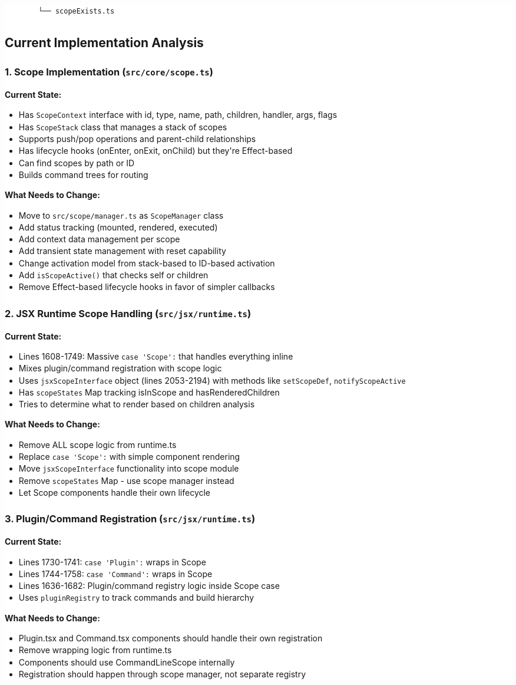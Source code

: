 ```
        └── scopeExists.ts
```

## Current Implementation Analysis

### 1. Scope Implementation (`src/core/scope.ts`)
**Current State:**
- Has `ScopeContext` interface with id, type, name, path, children, handler, args, flags
- Has `ScopeStack` class that manages a stack of scopes
- Supports push/pop operations and parent-child relationships
- Has lifecycle hooks (onEnter, onExit, onChild) but they're Effect-based
- Can find scopes by path or ID
- Builds command trees for routing

**What Needs to Change:**
- Move to `src/scope/manager.ts` as `ScopeManager` class
- Add status tracking (mounted, rendered, executed)
- Add context data management per scope
- Add transient state management with reset capability
- Change activation model from stack-based to ID-based activation
- Add `isScopeActive()` that checks self or children
- Remove Effect-based lifecycle hooks in favor of simpler callbacks

### 2. JSX Runtime Scope Handling (`src/jsx/runtime.ts`)
**Current State:**
- Lines 1608-1749: Massive `case 'Scope':` that handles everything inline
- Mixes plugin/command registration with scope logic
- Uses `jsxScopeInterface` object (lines 2053-2194) with methods like `setScopeDef`, `notifyScopeActive`
- Has `scopeStates` Map tracking isInScope and hasRenderedChildren
- Tries to determine what to render based on children analysis

**What Needs to Change:**
- Remove ALL scope logic from runtime.ts
- Replace `case 'Scope':` with simple component rendering
- Move `jsxScopeInterface` functionality into scope module
- Remove `scopeStates` Map - use scope manager instead
- Let Scope components handle their own lifecycle

### 3. Plugin/Command Registration (`src/jsx/runtime.ts`)
**Current State:**
- Lines 1730-1741: `case 'Plugin':` wraps in Scope
- Lines 1744-1758: `case 'Command':` wraps in Scope
- Lines 1636-1682: Plugin/command registry logic inside Scope case
- Uses `pluginRegistry` to track commands and build hierarchy

**What Needs to Change:**
- Plugin.tsx and Command.tsx components should handle their own registration
- Remove wrapping logic from runtime.ts
- Components should use CommandLineScope internally
- Registration should happen through scope manager, not separate registry
